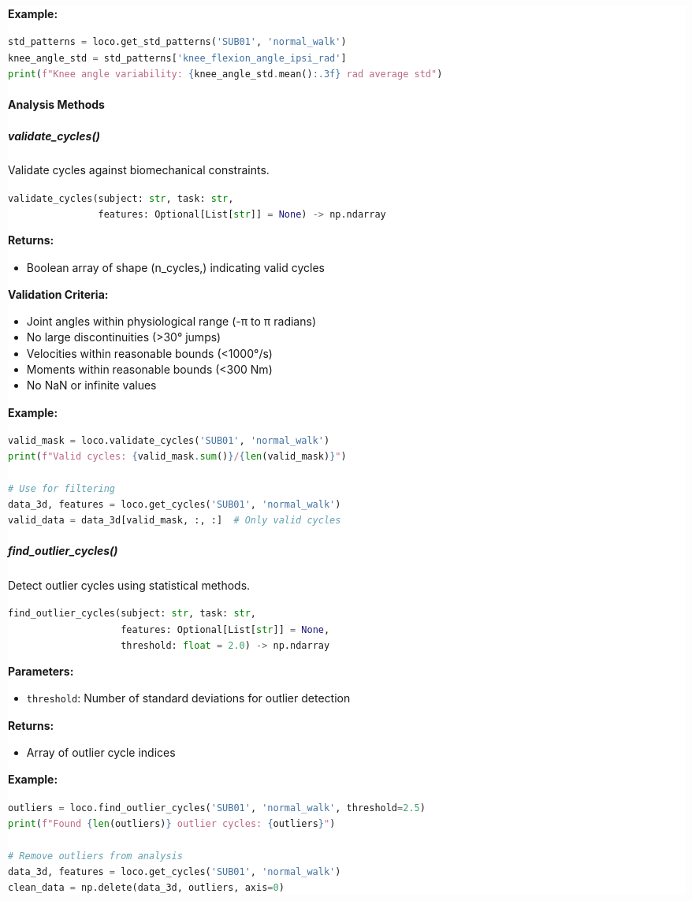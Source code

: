 **Example:**
```python
std_patterns = loco.get_std_patterns('SUB01', 'normal_walk')
knee_angle_std = std_patterns['knee_flexion_angle_ipsi_rad']
print(f"Knee angle variability: {knee_angle_std.mean():.3f} rad average std")
```

#### Analysis Methods

##### validate_cycles()

Validate cycles against biomechanical constraints.

```python
validate_cycles(subject: str, task: str,
                features: Optional[List[str]] = None) -> np.ndarray
```

**Returns:**
- Boolean array of shape (n_cycles,) indicating valid cycles

**Validation Criteria:**
- Joint angles within physiological range (-π to π radians)
- No large discontinuities (>30° jumps)
- Velocities within reasonable bounds (<1000°/s)
- Moments within reasonable bounds (<300 Nm)
- No NaN or infinite values

**Example:**
```python
valid_mask = loco.validate_cycles('SUB01', 'normal_walk')
print(f"Valid cycles: {valid_mask.sum()}/{len(valid_mask)}")

# Use for filtering
data_3d, features = loco.get_cycles('SUB01', 'normal_walk')
valid_data = data_3d[valid_mask, :, :]  # Only valid cycles
```

##### find_outlier_cycles()

Detect outlier cycles using statistical methods.

```python
find_outlier_cycles(subject: str, task: str,
                    features: Optional[List[str]] = None,
                    threshold: float = 2.0) -> np.ndarray
```

**Parameters:**
- `threshold`: Number of standard deviations for outlier detection

**Returns:**
- Array of outlier cycle indices

**Example:**
```python
outliers = loco.find_outlier_cycles('SUB01', 'normal_walk', threshold=2.5)
print(f"Found {len(outliers)} outlier cycles: {outliers}")

# Remove outliers from analysis
data_3d, features = loco.get_cycles('SUB01', 'normal_walk')
clean_data = np.delete(data_3d, outliers, axis=0)
```
